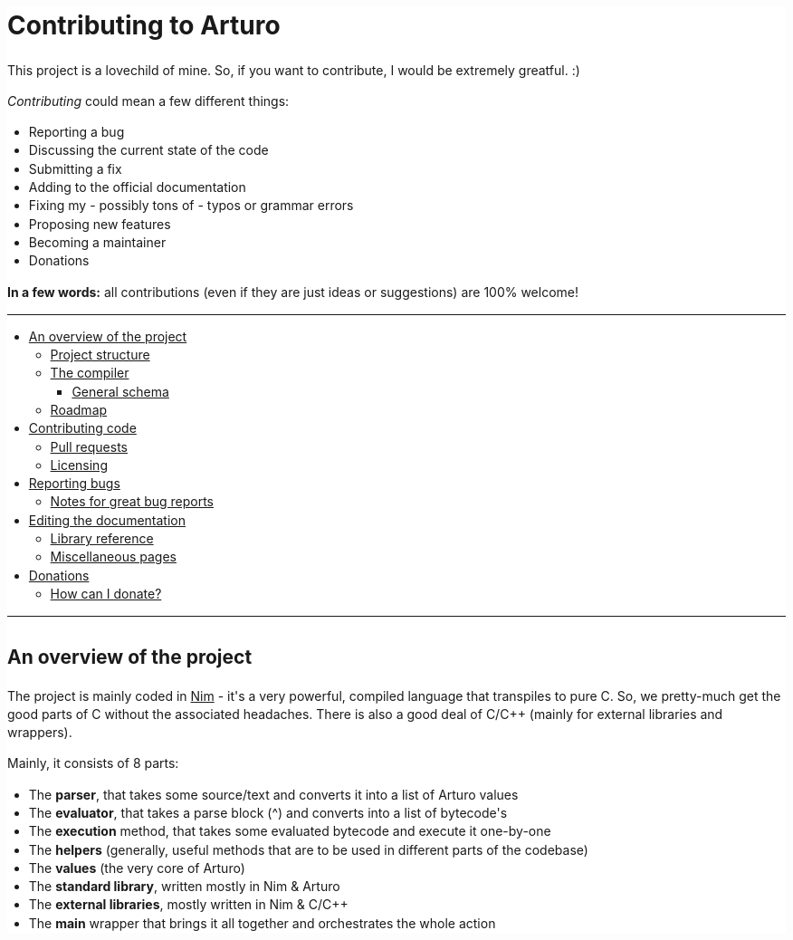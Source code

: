 # Contributing to Arturo
This project is a lovechild of mine. So, if you want to contribute, I would be extremely greatful. :)

*Contributing* could mean a few different things:

- Reporting a bug
- Discussing the current state of the code
- Submitting a fix
- Adding to the official documentation
- Fixing my - possibly tons of - typos or grammar errors
- Proposing new features
- Becoming a maintainer
- Donations

**In a few words:** all contributions (even if they are just ideas or suggestions) are 100% welcome!

---
 

   * [An overview of the project](#an-overview-of-the-project)
      * [Project structure](#project-structure)
      * [The compiler](#the-compiler)
          * [General schema](#general-schema)
      * [Roadmap](#roadmap)
   * [Contributing code](#contributing-code)
      * [Pull requests](#pull-requests)
      * [Licensing](#licensing) 
   * [Reporting bugs](#reporting-bugs)
      * [Notes for great bug reports](#notes-for-great-bug-reports)
   * [Editing the documentation](#editing-the-documentation)
      * [Library reference](#library-reference)
      * [Miscellaneous pages](#miscellaneous-pages)
   * [Donations](#donations)
      * [How can I donate?](#how-can-i-donate)


---

## An overview of the project

The project is mainly coded in [Nim](https://nim-lang.org/) - it's a very powerful, compiled language that transpiles to pure C. So, we pretty-much get the good parts of C without the associated headaches. There is also a good deal of C/C++ (mainly for external libraries and wrappers).

Mainly, it consists of 8 parts:

- The **parser**, that takes some source/text and converts it into a list of Arturo values
- The **evaluator**, that takes a parse block (^) and converts into a list of bytecode's
- The **execution** method, that takes some evaluated bytecode and execute it one-by-one
- The **helpers** (generally, useful methods that are to be used in different parts of the codebase)
- The **values** (the very core of Arturo)
- The **standard library**, written mostly in Nim & Arturo
- The **external libraries**, mostly written in Nim & C/C++
- The **main** wrapper that brings it all together and orchestrates the whole action
